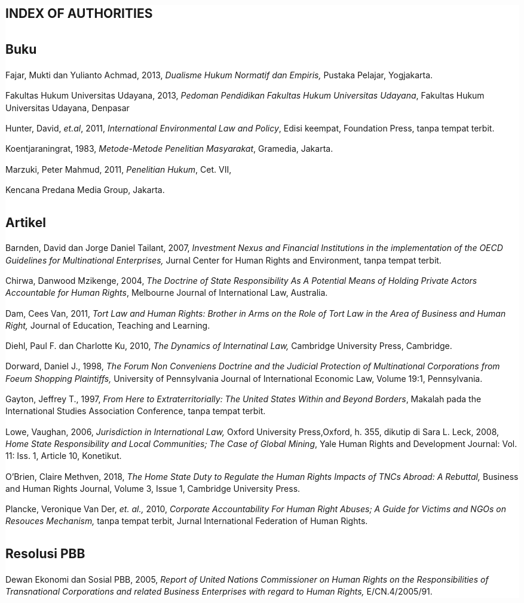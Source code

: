 <h2><a name="bookmark24"></a><span class="font3" style="font-weight:bold;"><a name="bookmark25"></a>INDEX OF AUTHORITIES</span></h2>
<h2><a name="bookmark26"></a><span class="font3" style="font-weight:bold;"><a name="bookmark27"></a>Buku</span></h2>
<p><span class="font3">Fajar, Mukti dan Yulianto Achmad, 2013, </span><span class="font3" style="font-style:italic;">Dualisme Hukum Normatif dan Empiris,</span><span class="font3"> Pustaka Pelajar, Yogjakarta.</span></p>
<p><span class="font3">Fakultas Hukum Universitas Udayana, 2013, </span><span class="font3" style="font-style:italic;">Pedoman Pendidikan Fakultas Hukum Universitas Udayana</span><span class="font3">, Fakultas Hukum Universitas Udayana, Denpasar</span></p>
<p><span class="font3">Hunter, David, </span><span class="font3" style="font-style:italic;">et.al</span><span class="font3">, 2011, </span><span class="font3" style="font-style:italic;">International Environmental Law and Policy</span><span class="font3">, Edisi keempat, Foundation Press, tanpa tempat terbit.</span></p>
<p><span class="font3">Koentjaraningrat, 1983, </span><span class="font3" style="font-style:italic;">Metode-Metode Penelitian Masyarakat</span><span class="font3">, Gramedia, Jakarta.</span></p>
<p><span class="font3">Marzuki, Peter Mahmud, 2011, </span><span class="font3" style="font-style:italic;">Penelitian Hukum</span><span class="font3">, Cet. VII,</span></p>
<p><span class="font3">Kencana Predana Media Group, Jakarta.</span></p>
<h2><a name="bookmark28"></a><span class="font3" style="font-weight:bold;"><a name="bookmark29"></a>Artikel</span></h2>
<p><span class="font3">Barnden, David dan Jorge Daniel Tailant, 2007, </span><span class="font3" style="font-style:italic;">Investment Nexus and Financial Institutions in the implementation of the OECD Guidelines for Multinational Enterprises,</span><span class="font3"> Jurnal Center for Human Rights and Environment, tanpa tempat terbit.</span></p>
<p><span class="font3">Chirwa, Danwood Mzikenge, 2004, </span><span class="font3" style="font-style:italic;">The Doctrine of State Responsibility As A Potential Means of Holding Private Actors Accountable for Human Rights</span><span class="font3">, Melbourne Journal of International Law, Australia.</span></p>
<p><span class="font3">Dam, Cees Van, 2011, </span><span class="font3" style="font-style:italic;">Tort Law and Human Rights: Brother in Arms on the Role of Tort Law in the Area of Business and Human Right, </span><span class="font3">Journal of Education, Teaching and Learning.</span></p>
<p><span class="font3">Diehl, Paul F. dan Charlotte Ku, 2010, </span><span class="font3" style="font-style:italic;">The Dynamics of Internatinal Law,</span><span class="font3"> Cambridge University Press, Cambridge.</span></p>
<p><span class="font3">Dorward, Daniel J., 1998, </span><span class="font3" style="font-style:italic;">The Forum Non Conveniens Doctrine and the Judicial Protection of Multinational Corporations from Foeum Shopping Plaintiffs,</span><span class="font3"> University of Pennsylvania Journal of International Economic Law, Volume 19:1, Pennsylvania.</span></p>
<p><span class="font3">Gayton, Jeffrey T., 1997, </span><span class="font3" style="font-style:italic;">From Here to Extraterritorially: The United States Within and Beyond Borders</span><span class="font3">, Makalah pada the International Studies Association Conference, tanpa tempat terbit.</span></p>
<p><span class="font3">Lowe, Vaughan, 2006, </span><span class="font3" style="font-style:italic;">Jurisdiction in International Law,</span><span class="font3"> Oxford University Press,Oxford, h. 355, dikutip di Sara L. Leck, 2008, </span><span class="font3" style="font-style:italic;">Home State Responsibility and Local Communities; The Case of Global Mining</span><span class="font3">, Yale Human Rights and Development Journal: Vol. 11: Iss. 1, Article 10, Konetikut.</span></p>
<p><span class="font3">O’Brien, Claire Methven, 2018, </span><span class="font3" style="font-style:italic;">The Home State Duty to Regulate the Human Rights Impacts of TNCs Abroad: A Rebuttal,</span><span class="font3"> Business and Human Rights Journal, Volume 3, Issue 1, Cambridge University Press.</span></p>
<p><span class="font3">Plancke, Veronique Van Der, </span><span class="font3" style="font-style:italic;">et. al.,</span><span class="font3"> 2010, </span><span class="font3" style="font-style:italic;">Corporate Accountability For Human Right Abuses; A Guide for Victims and NGOs on Resouces Mechanism,</span><span class="font3"> tanpa tempat terbit, Jurnal International Federation of Human Rights.</span></p>
<h2><a name="bookmark30"></a><span class="font3" style="font-weight:bold;"><a name="bookmark31"></a>Resolusi PBB</span></h2>
<p><span class="font3">Dewan Ekonomi dan Sosial PBB, 2005, </span><span class="font3" style="font-style:italic;">Report of United Nations Commissioner on Human Rights on the Responsibilities of Transnational Corporations and related Business Enterprises with regard to Human Rights,</span><span class="font3"> E/CN.4/2005/91.</span></p>